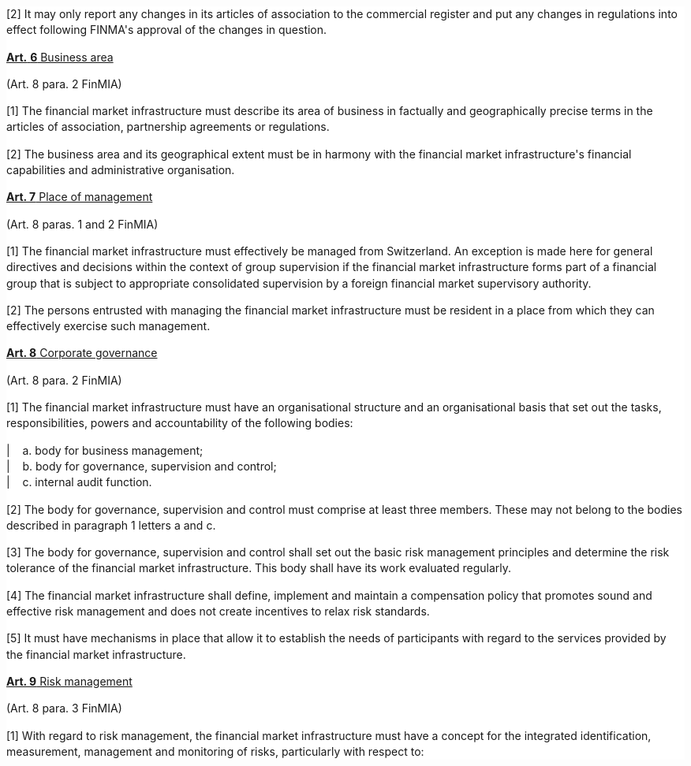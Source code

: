 [2] It may only report any changes in its articles of association to the commercial register and put any changes in regulations into effect following FINMA's approval of the changes in question.

[**Art.** **6** Business area](https://www.fedlex.admin.ch/eli/cc/2015/854/en#art_6) 

(Art. 8 para. 2 FinMIA)

[1] The financial market infrastructure must describe its area of business in factually and geographically precise terms in the articles of association, partnership agreements or regulations.

[2] The business area and its geographical extent must be in harmony with the financial market infrastructure's financial capabilities and administrative organisation.

[**Art. 7** Place of management](https://www.fedlex.admin.ch/eli/cc/2015/854/en#art_7) 

(Art. 8 paras. 1 and 2 FinMIA)

[1] The financial market infrastructure must effectively be managed from Switzerland. An exception is made here for general directives and decisions within the context of group supervision if the financial market infrastructure forms part of a financial group that is subject to appropriate consolidated supervision by a foreign financial market supervisory authority.

[2] The persons entrusted with managing the financial market infrastructure must be resident in a place from which they can effectively exercise such management.

[**Art. 8** Corporate governance](https://www.fedlex.admin.ch/eli/cc/2015/854/en#art_8) 

(Art. 8 para. 2 FinMIA)

[1] The financial market infrastructure must have an organisational structure and an organisational basis that set out the tasks, responsibilities, powers and accountability of the following bodies:


|    a. body for business management;  
|    b. body for governance, supervision and control;  
|    c. internal audit function.

[2] The body for governance, supervision and control must comprise at least three members. These may not belong to the bodies described in paragraph 1 letters a and c.

[3] The body for governance, supervision and control shall set out the basic risk management principles and determine the risk tolerance of the financial market infrastructure. This body shall have its work evaluated regularly.

[4] The financial market infrastructure shall define, implement and maintain a compensation policy that promotes sound and effective risk management and does not create incentives to relax risk standards.

[5] It must have mechanisms in place that allow it to establish the needs of participants with regard to the services provided by the financial market infrastructure.

[**Art. 9** Risk management](https://www.fedlex.admin.ch/eli/cc/2015/854/en#art_9) 

(Art. 8 para. 3 FinMIA)

[1] With regard to risk management, the financial market infrastructure must have a concept for the integrated identification, measurement, management and monitoring of risks, particularly with respect to:
